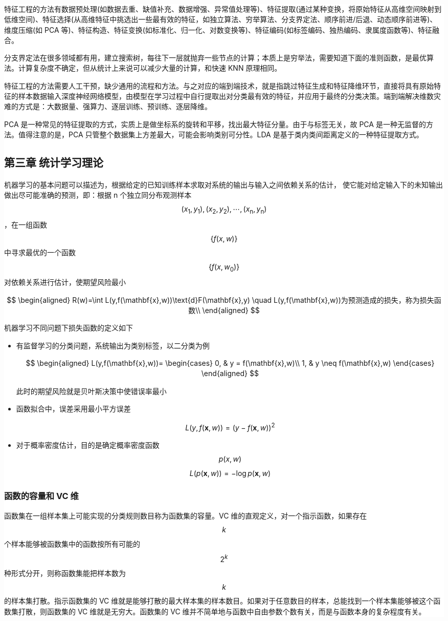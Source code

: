 特征工程的方法有数据预处理(如数据去重、缺值补充、数据增强、异常值处理等)、特征提取(通过某种变换，将原始特征从高维空间映射到低维空间)、特征选择(从高维特征中挑选出一些最有效的特征，如独立算法、穷举算法、分支界定法、顺序前进/后退、动态顺序前进等)、维度压缩(如 PCA 等)、特征构造、特征变换(如标准化、归一化、对数变换等)、特征编码(如标签编码、独热编码、隶属度函数等)、特征融合。

分支界定法在很多领域都有用，建立搜索树，每往下一层就抛弃一些节点的计算；本质上是穷举法，需要知道下面的准则函数，是最优算法。计算复杂度不确定，但从统计上来说可以减少大量的计算，和快速 KNN 原理相同。

特征工程的方法需要人工干预，缺少通用的流程和方法。与之对应的端到端技术，就是指跳过特征生成和特征降维环节，直接将具有原始特征的样本数据输入深度神经网络模型，由模型在学习过程中自行提取出对分类最有效的特征，并应用于最终的分类决策。端到端解决维数灾难的方式是：大数据量、强算力、逐层训练、预训练、逐层降维。

PCA 是一种常见的特征提取的方式，实质上是做坐标系的旋转和平移，找出最大特征分量。由于与标签无关，故 PCA 是一种无监督的方法。值得注意的是，PCA 只管整个数据集上方差最大，可能会影响类别可分性。LDA 是基于类内类间距离定义的一种特征提取方式。

## 第三章 统计学习理论

机器学习的基本问题可以描述为，根据给定的已知训练样本求取对系统的输出与输入之间依赖关系的估计， 使它能对给定输入下的未知输出做出尽可能准确的预测，即：根据 n 个独立同分布观测样本 $$(x_{1},y_{1}),(x_{2},y_{2}),\cdots,(x_\text{n},y_\text{n})$$，在一组函数$$\{f(x, w)\}$$中寻求最优的一个函数$$\{f(x, w_{0})\}$$对依赖关系进行估计，使期望风险最小

$$
\begin{aligned}
R(w)=\int L(y,f(\mathbf{x},w))\text{d}F(\mathbf{x},y) \quad L(y,f(\mathbf{x},w))为预测造成的损失，称为损失函数\\
\end{aligned}
$$

机器学习不同问题下损失函数的定义如下

- 有监督学习的分类问题，系统输出为类别标签，以二分类为例

  $$
  \begin{aligned}
  L(y,f(\mathbf{x},w))=
  \begin{cases}
  0, & y = f(\mathbf{x},w)\\
  1, & y \neq f(\mathbf{x},w)
  \end{cases}
  \end{aligned}
  $$

  此时的期望风险就是贝叶斯决策中使错误率最小

- 函数拟合中，误差采用最小平方误差

  $$
  L(y,f(\mathbf{x},w))=(y - f(\mathbf{x},w))^2
  $$

- 对于概率密度估计，目的是确定概率密度函数$$p(x, w)$$
  $$
  L(p(\mathbf{x},w))=-\log p(\mathbf{x},w)
  $$

### 函数的容量和 VC 维

函数集在一组样本集上可能实现的分类规则数目称为函数集的容量。VC 维的直观定义，对一个指示函数，如果存在$$k$$个样本能够被函数集中的函数按所有可能的$$2^k$$种形式分开，则称函数集能把样本数为$$k$$的样本集打散。指示函数集的 VC 维就是能够打散的最大样本集的样本数目。如果对于任意数目的样本，总能找到一个样本集能够被这个函数集打散，则函数集的 VC 维就是无穷大。函数集的 VC 维并不简单地与函数中自由参数个数有关，而是与函数本身的复杂程度有关。

